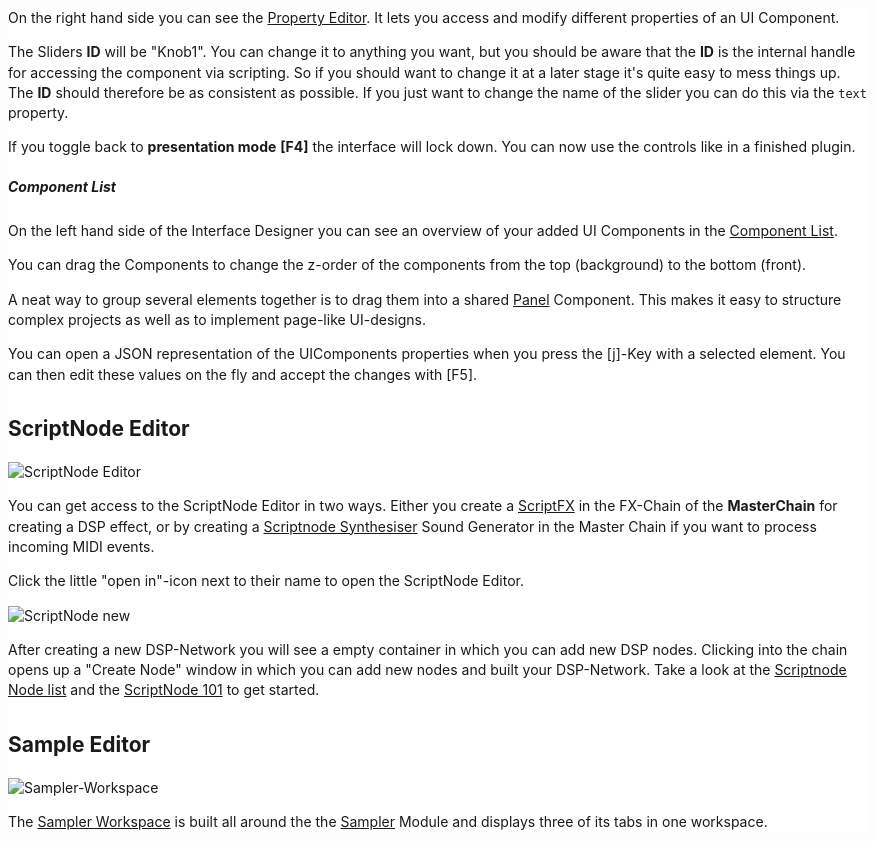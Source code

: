 On the right hand side you can see the [Property Editor](/working-with-hise/hise-interface/interface-designer#property-editor). It lets you access and modify different properties of an UI Component.

The Sliders **ID** will be "Knob1". You can change it to anything you want, but you should be aware that the **ID** is the internal handle for accessing the component via scripting. So if you should want to change it at a later stage it's quite easy to mess things up. The **ID** should therefore be as consistent as possible. If you just want to change the name of the slider you can do this via the `text` property.

If you toggle back to **presentation mode** **[F4]** the interface will lock down. You can now use the controls like in a finished plugin.

##### Component List

On the left hand side of the Interface Designer you can see an overview of your added UI Components in the [Component List](/working-with-hise/hise-interface/interface-designer#component-list). 

You can drag the Components to change the z-order of the components from the top (background) to the bottom (front). 

A neat way to group several elements together is to drag them into a shared [Panel](/ui-components/plugin-components/panel) Component. This makes it easy to structure complex projects as well as to implement page-like UI-designs. 

You can open a JSON representation of the UIComponents properties when you press the [j]-Key with a selected element. You can then edit these values on the fly and accept the changes with [F5].


## ScriptNode Editor

![ScriptNode Editor](images/custom/quick_tour/scriptnode_workspace.png)

You can get access to the ScriptNode Editor in two ways. Either you create a [ScriptFX](/hise-modules/effects/list/scriptfx) in the FX-Chain of the **MasterChain** for creating a DSP effect, or by creating a [Scriptnode Synthesiser](/hise-modules/sound-generators/list/scriptsynth) Sound Generator in the Master Chain if you want to process incoming MIDI events.

Click the little "open in"-icon next to their name to open the ScriptNode Editor.

![ScriptNode new](images/custom/quick_tour/scriptnode_create.png)

After creating a new DSP-Network you will see a empty container in which you can add new DSP nodes. Clicking into the chain opens up a "Create Node" window in which you can add new nodes and built your DSP-Network. Take a look at the [Scriptnode Node list](/scriptnode/list) and the [ScriptNode 101](/scriptnode/101) to get started.



## Sample Editor

![Sampler-Workspace](images/custom/sampler-workspace.png)

The [Sampler Workspace](/working-with-hise/hise-interface/sampler-workspace) is built all around the the [Sampler](/hise-modules/sound-generators/list/streamingsampler) Module and displays three of its tabs in one workspace. 
